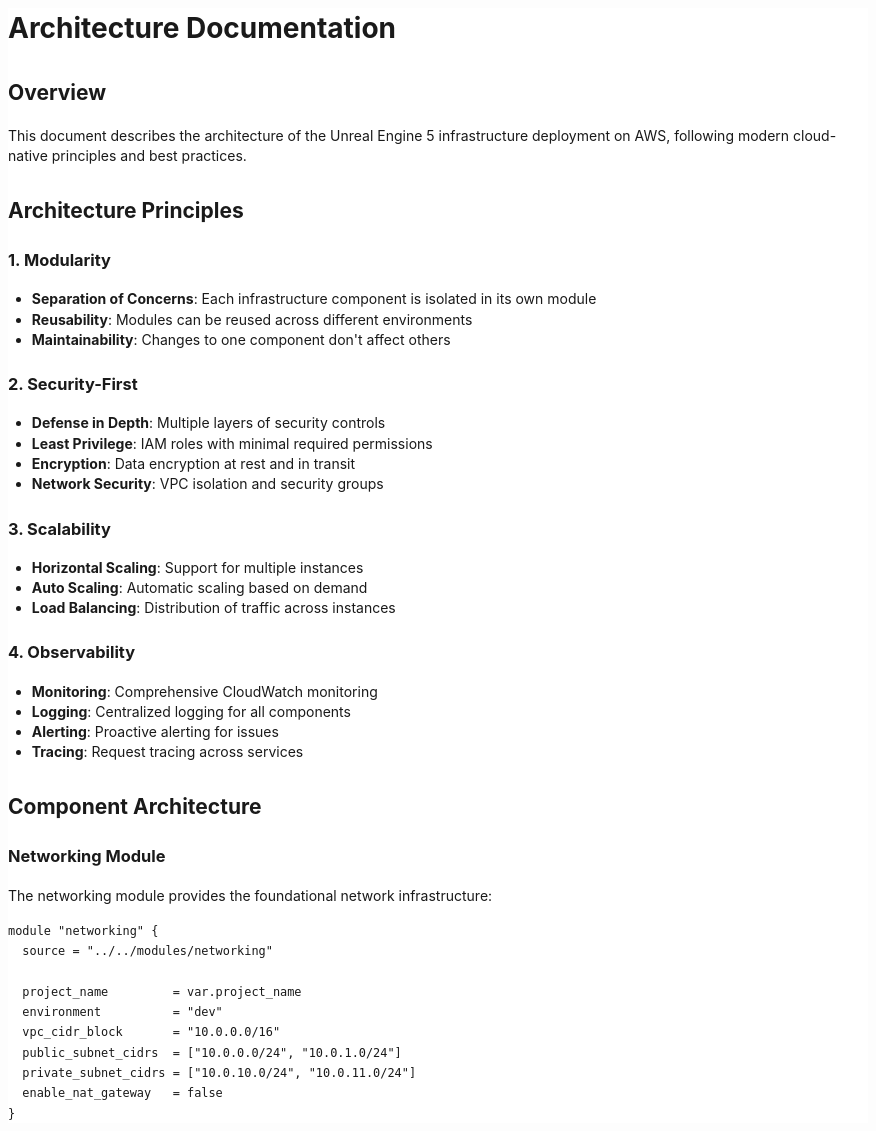 # Architecture Documentation

## Overview

This document describes the architecture of the Unreal Engine 5 infrastructure deployment on AWS, following modern cloud-native principles and best practices.

## Architecture Principles

### 1. Modularity
- **Separation of Concerns**: Each infrastructure component is isolated in its own module
- **Reusability**: Modules can be reused across different environments
- **Maintainability**: Changes to one component don't affect others

### 2. Security-First
- **Defense in Depth**: Multiple layers of security controls
- **Least Privilege**: IAM roles with minimal required permissions
- **Encryption**: Data encryption at rest and in transit
- **Network Security**: VPC isolation and security groups

### 3. Scalability
- **Horizontal Scaling**: Support for multiple instances
- **Auto Scaling**: Automatic scaling based on demand
- **Load Balancing**: Distribution of traffic across instances

### 4. Observability
- **Monitoring**: Comprehensive CloudWatch monitoring
- **Logging**: Centralized logging for all components
- **Alerting**: Proactive alerting for issues
- **Tracing**: Request tracing across services

## Component Architecture

### Networking Module

The networking module provides the foundational network infrastructure:

```hcl
module "networking" {
  source = "../../modules/networking"
  
  project_name         = var.project_name
  environment          = "dev"
  vpc_cidr_block       = "10.0.0.0/16"
  public_subnet_cidrs  = ["10.0.0.0/24", "10.0.1.0/24"]
  private_subnet_cidrs = ["10.0.10.0/24", "10.0.11.0/24"]
  enable_nat_gateway   = false
}
```
